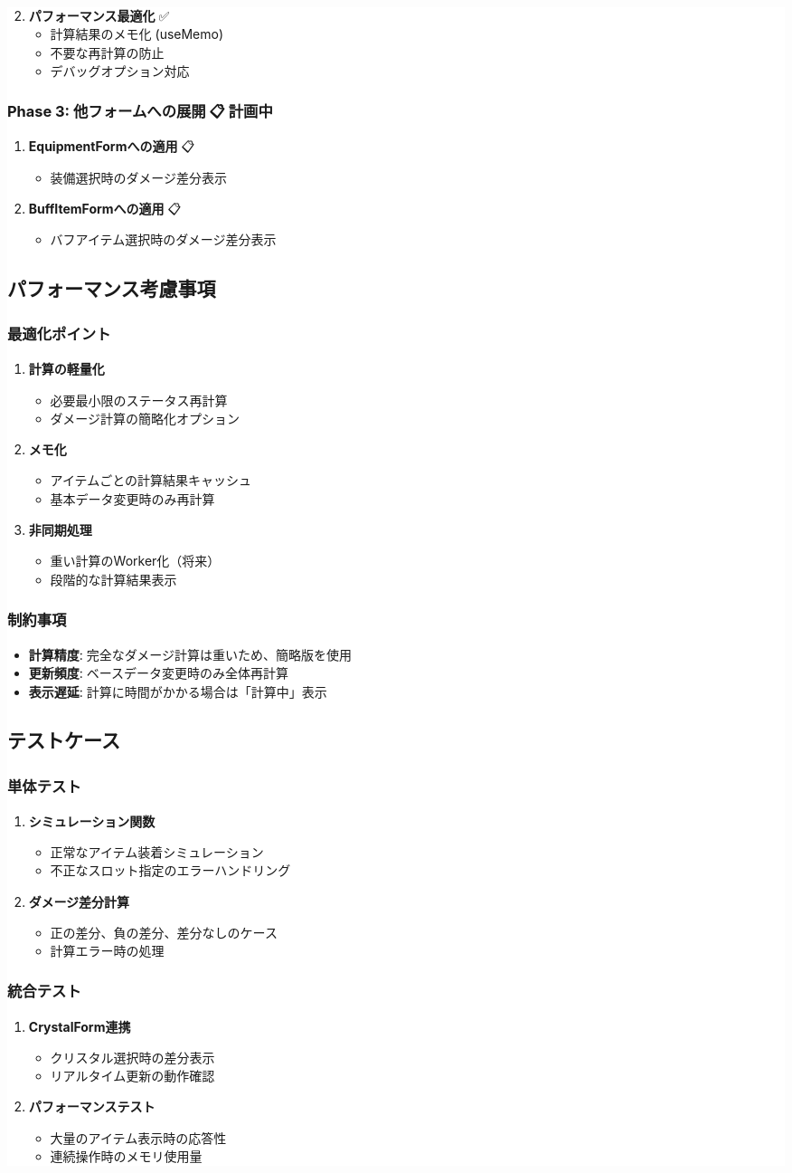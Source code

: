 2. **パフォーマンス最適化** ✅
   - 計算結果のメモ化 (useMemo)
   - 不要な再計算の防止
   - デバッグオプション対応

### Phase 3: 他フォームへの展開 📋 計画中
1. **EquipmentFormへの適用** 📋
   - 装備選択時のダメージ差分表示

2. **BuffItemFormへの適用** 📋
   - バフアイテム選択時のダメージ差分表示

## パフォーマンス考慮事項

### 最適化ポイント
1. **計算の軽量化**
   - 必要最小限のステータス再計算
   - ダメージ計算の簡略化オプション

2. **メモ化**
   - アイテムごとの計算結果キャッシュ
   - 基本データ変更時のみ再計算

3. **非同期処理**
   - 重い計算のWorker化（将来）
   - 段階的な計算結果表示

### 制約事項
- **計算精度**: 完全なダメージ計算は重いため、簡略版を使用
- **更新頻度**: ベースデータ変更時のみ全体再計算
- **表示遅延**: 計算に時間がかかる場合は「計算中」表示

## テストケース

### 単体テスト
1. **シミュレーション関数**
   - 正常なアイテム装着シミュレーション
   - 不正なスロット指定のエラーハンドリング

2. **ダメージ差分計算**
   - 正の差分、負の差分、差分なしのケース
   - 計算エラー時の処理

### 統合テスト
1. **CrystalForm連携**
   - クリスタル選択時の差分表示
   - リアルタイム更新の動作確認

2. **パフォーマンステスト**
   - 大量のアイテム表示時の応答性
   - 連続操作時のメモリ使用量
